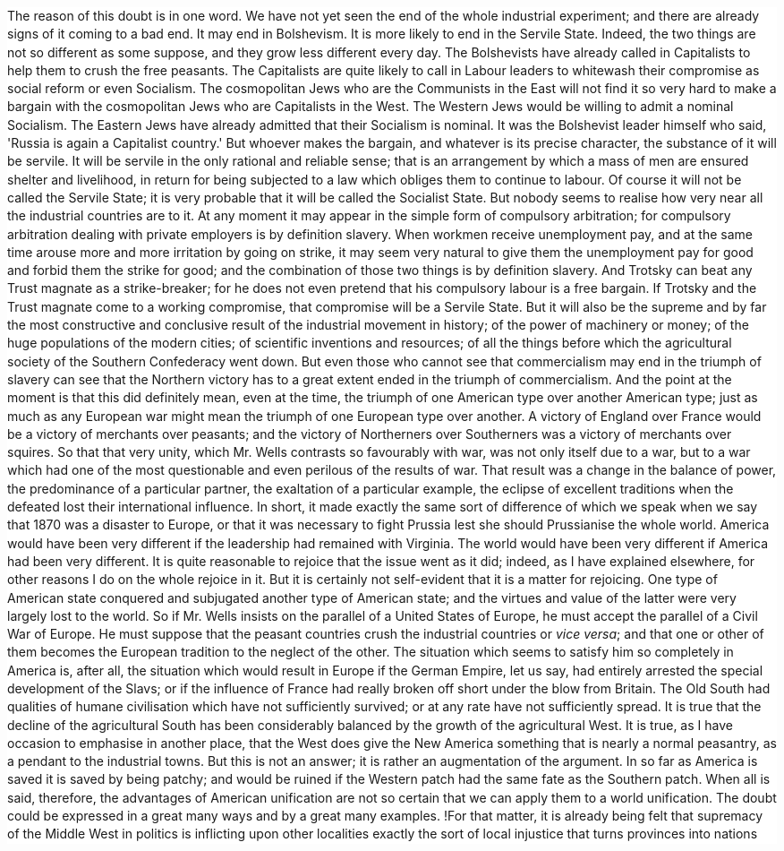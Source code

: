 The reason of this doubt is in one word. We have not yet seen the end of the whole industrial experiment; and there are already signs of it coming to a bad end. It may end in Bolshevism. It is more likely to end in the Servile State. Indeed, the two things are not so different as some suppose, and they grow less different every day. The Bolshevists have already called in Capitalists to help them to crush the free peasants. The Capitalists are quite likely to call in Labour leaders to whitewash their compromise as social reform or even Socialism. The cosmopolitan Jews who are the Communists in the East will not find it so very hard to make a bargain with the cosmopolitan Jews who are Capitalists in the West. The Western Jews would be willing to admit a nominal Socialism. The Eastern Jews have already admitted that their Socialism is nominal. It was the Bolshevist leader himself who said, 'Russia is again a Capitalist country.' But whoever makes the bargain, and whatever is its precise character, the substance of it will be servile. It will be servile in the only rational and reliable sense; that is an arrangement by which a mass of men are ensured shelter and livelihood, in return for being subjected to a law which obliges them to continue to labour. Of course it will not be called the Servile State; it is very probable that it will be called the Socialist State. But nobody seems to realise how very near all the industrial countries are to it. At any moment it may appear in the simple form of compulsory arbitration; for compulsory arbitration dealing with private employers is by definition slavery. When workmen receive unemployment pay, and at the same time arouse more and more irritation by going on strike, it may seem very natural to give them the unemployment pay for good and forbid them the strike for good; and the combination of those two things is by definition slavery. And Trotsky can beat any Trust magnate as a strike-breaker; for he does not even pretend that his compulsory labour is a free bargain. If Trotsky and the Trust magnate come to a working compromise, that compromise will be a Servile State. But it will also be the supreme and by far the most constructive and conclusive result of the industrial movement in history; of the power of machinery or money; of the huge populations of the modern cities; of scientific inventions and resources; of all the things before which the agricultural society of the Southern Confederacy went down. But even those who cannot see that commercialism may end in the triumph of slavery can see that the Northern victory has to a great extent ended in the triumph of commercialism. And the point at the moment is that this did definitely mean, even at the time, the triumph of one American type over another American type; just as much as any European war might mean the triumph of one European type over another. A victory of England over France would be a victory of merchants over peasants; and the victory of Northerners over Southerners was a victory of merchants over squires. So that that very unity, which Mr. Wells contrasts so favourably with war, was not only itself due to a war, but to a war which had one of the most questionable and even perilous of the results of war. That result was a change in the balance of power, the predominance of a particular partner, the exaltation of a particular example, the eclipse of excellent traditions when the defeated lost their international influence. In short, it made exactly the same sort of difference of which we speak when we say that 1870 was a disaster to Europe, or that it was necessary to fight Prussia lest she should Prussianise the whole world. America would have been very different if the leadership had remained with Virginia. The world would have been very different if America had been very different. It is quite reasonable to rejoice that the issue went as it did; indeed, as I have explained elsewhere, for other reasons I do on the whole rejoice in it. But it is certainly not self-evident that it is a matter for rejoicing. One type of American state conquered and subjugated another type of American state; and the virtues and value of the latter were very largely lost to the world. So if Mr. Wells insists on the parallel of a United States of Europe, he must accept the parallel of a Civil War of Europe. He must suppose that the peasant countries crush the industrial countries or *vice versa*; and that one or other of them becomes the European tradition to the neglect of the other. The situation which seems to satisfy him so completely in America is, after all, the situation which would result in Europe if the German Empire, let us say, had entirely arrested the special development of the Slavs; or if the influence of France had really broken off short under the blow from Britain. The Old South had qualities of humane civilisation which have not sufficiently survived; or at any rate have not sufficiently spread. It is true that the decline of the agricultural South has been considerably balanced by the growth of the agricultural West. It is true, as I have occasion to emphasise in another place, that the West does give the New America something that is nearly a normal peasantry, as a pendant to the industrial towns. But this is not an answer; it is rather an augmentation of the argument. In so far as America is saved it is saved by being patchy; and would be ruined if the Western patch had the same fate as the Southern patch. When all is said, therefore, the advantages of American unification are not so certain that we can apply them to a world unification. The doubt could be expressed in a great many ways and by a great many examples. !For that matter, it is already being felt that supremacy of the Middle West in politics is inflicting upon other localities exactly the sort of local injustice that turns provinces into nations